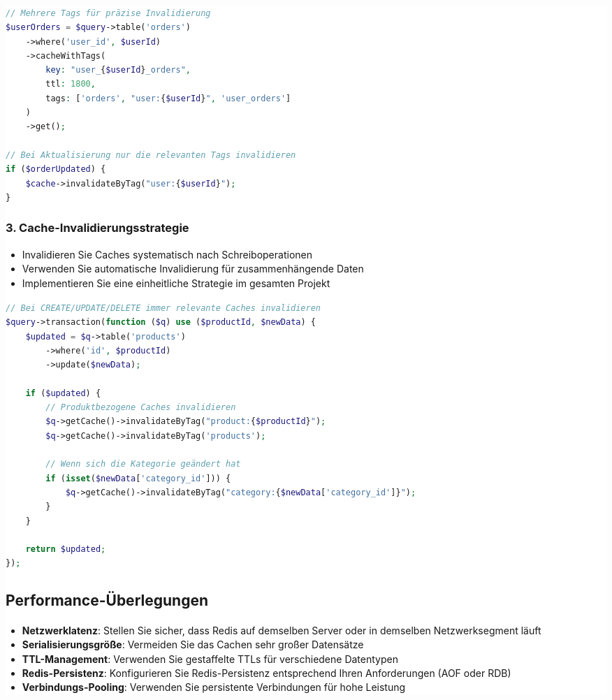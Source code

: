 ```php
// Mehrere Tags für präzise Invalidierung
$userOrders = $query->table('orders')
    ->where('user_id', $userId)
    ->cacheWithTags(
        key: "user_{$userId}_orders",
        ttl: 1800,
        tags: ['orders', "user:{$userId}", 'user_orders']
    )
    ->get();

// Bei Aktualisierung nur die relevanten Tags invalidieren
if ($orderUpdated) {
    $cache->invalidateByTag("user:{$userId}");
}
```

### 3. Cache-Invalidierungsstrategie

- Invalidieren Sie Caches systematisch nach Schreiboperationen
- Verwenden Sie automatische Invalidierung für zusammenhängende Daten
- Implementieren Sie eine einheitliche Strategie im gesamten Projekt

```php
// Bei CREATE/UPDATE/DELETE immer relevante Caches invalidieren
$query->transaction(function ($q) use ($productId, $newData) {
    $updated = $q->table('products')
        ->where('id', $productId)
        ->update($newData);
        
    if ($updated) {
        // Produktbezogene Caches invalidieren
        $q->getCache()->invalidateByTag("product:{$productId}");
        $q->getCache()->invalidateByTag('products');
        
        // Wenn sich die Kategorie geändert hat
        if (isset($newData['category_id'])) {
            $q->getCache()->invalidateByTag("category:{$newData['category_id']}");
        }
    }
    
    return $updated;
});
```

## Performance-Überlegungen

- **Netzwerklatenz**: Stellen Sie sicher, dass Redis auf demselben Server oder in demselben Netzwerksegment läuft
- **Serialisierungsgröße**: Vermeiden Sie das Cachen sehr großer Datensätze
- **TTL-Management**: Verwenden Sie gestaffelte TTLs für verschiedene Datentypen
- **Redis-Persistenz**: Konfigurieren Sie Redis-Persistenz entsprechend Ihren Anforderungen (AOF oder RDB)
- **Verbindungs-Pooling**: Verwenden Sie persistente Verbindungen für hohe Leistung
